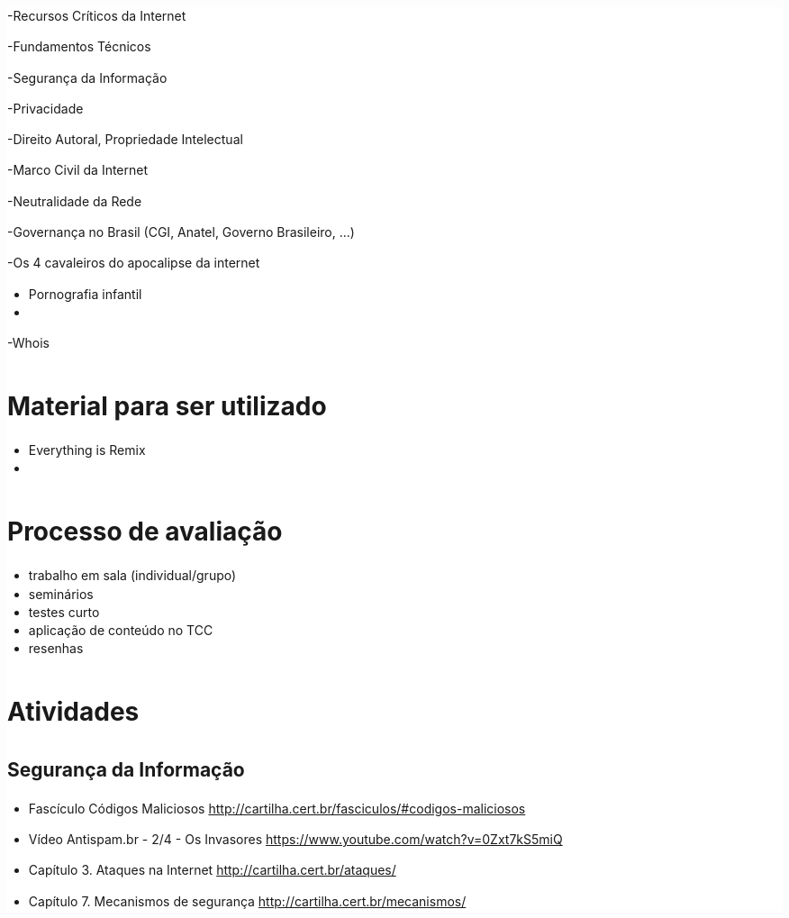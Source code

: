 -Recursos Críticos da Internet

-Fundamentos Técnicos

-Segurança da Informação

-Privacidade

-Direito Autoral, Propriedade Intelectual

-Marco Civil da Internet

-Neutralidade da Rede

-Governança no Brasil
(CGI, Anatel, Governo Brasileiro, ...)

-Os 4 cavaleiros do apocalipse da internet
* Pornografia infantil
*

-Whois


# Material para ser utilizado
* Everything is Remix
*



# Processo de avaliação
* trabalho em sala (individual/grupo)
* seminários
* testes curto
* aplicação de conteúdo no TCC
* resenhas




# Atividades

## Segurança da Informação

*  Fascículo Códigos Maliciosos
http://cartilha.cert.br/fasciculos/#codigos-maliciosos

* Vídeo Antispam.br - 2/4 - Os Invasores
https://www.youtube.com/watch?v=0Zxt7kS5miQ

* Capítulo 3. Ataques na Internet
http://cartilha.cert.br/ataques/

* Capítulo 7. Mecanismos de segurança
http://cartilha.cert.br/mecanismos/
